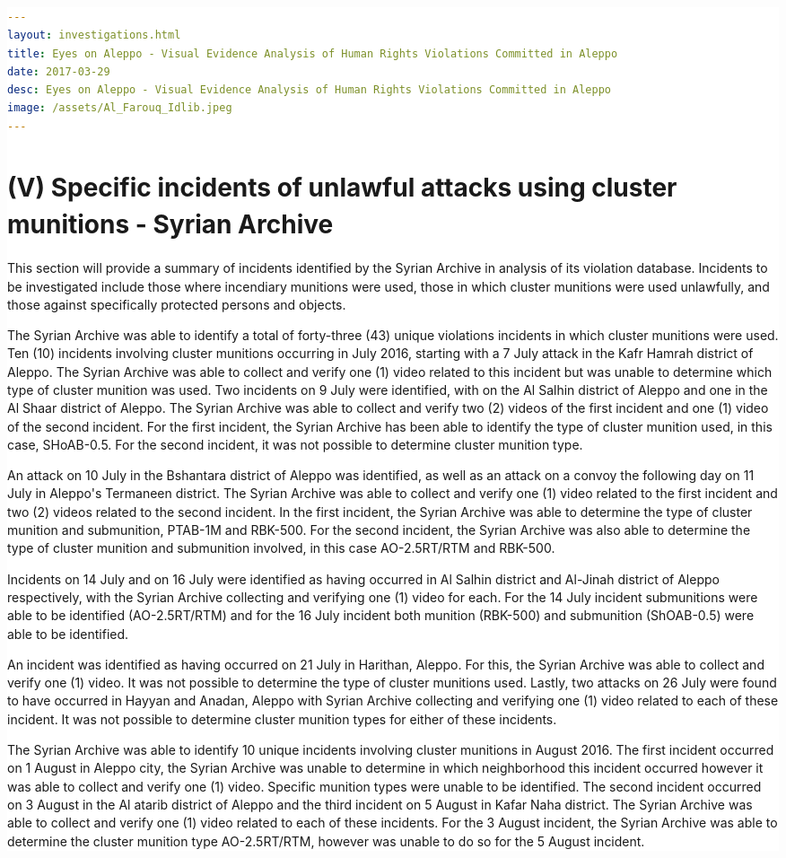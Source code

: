 ```yaml
---
layout: investigations.html
title: Eyes on Aleppo - Visual Evidence Analysis of Human Rights Violations Committed in Aleppo
date: 2017-03-29
desc: Eyes on Aleppo - Visual Evidence Analysis of Human Rights Violations Committed in Aleppo
image: /assets/Al_Farouq_Idlib.jpeg
---
```

# (V) Specific incidents of unlawful attacks using cluster munitions - Syrian Archive

This section will provide a summary of incidents identified by the Syrian Archive in analysis of its violation database. Incidents to be investigated include those where incendiary munitions were used, those in which cluster munitions were used unlawfully, and those against specifically protected persons and objects.

The Syrian Archive was able to identify a total of forty-three (43) unique violations incidents in which cluster munitions were used. Ten (10) incidents involving cluster munitions occurring in July 2016, starting with a 7 July attack in the Kafr Hamrah district of Aleppo. The Syrian Archive was able to collect and verify one (1) video related to this incident but was unable to determine which type of cluster munition was used. Two incidents on 9 July were identified, with on the Al Salhin district of Aleppo and one in the Al Shaar district of Aleppo. The Syrian Archive was able to collect and verify two (2) videos of the first incident and one (1) video of the second incident. For the first incident, the Syrian Archive has been able to identify the type of cluster munition used, in this case, SHoAB-0.5. For the second incident, it was not possible to determine cluster munition type.

An attack on 10 July in the Bshantara district of Aleppo was identified, as well as an attack on a convoy the following day on 11 July in Aleppo's  Termaneen district. The Syrian Archive was able to collect and verify one (1) video related to the first incident and two (2) videos related to the second incident. In the first incident, the Syrian Archive was able to determine the type of cluster munition and submunition, PTAB-1M and RBK-500. For the second incident, the Syrian Archive was also able to determine the type of cluster munition and submunition involved, in this case AO-2.5RT/RTM and RBK-500.

Incidents on 14 July and on 16 July were identified as having occurred in Al Salhin district and Al-Jinah district of Aleppo respectively, with the Syrian Archive collecting and verifying one (1) video for each. For the 14 July incident submunitions were able to be identified (AO-2.5RT/RTM) and for the 16 July incident both munition (RBK-500) and submunition (ShOAB-0.5) were able to be identified.

An incident was identified as having occurred on 21 July in Harithan, Aleppo. For this, the Syrian Archive was able to collect and verify one (1) video. It was not possible to determine the type of cluster munitions used. Lastly, two attacks on 26 July were found to have occurred in Hayyan and Anadan, Aleppo with Syrian Archive collecting and verifying one (1) video related to each of these incident. It was not possible to determine cluster munition types for either of these incidents.

The Syrian Archive was able to identify 10 unique incidents involving cluster munitions in August 2016. The first incident occurred on 1 August in Aleppo city, the Syrian Archive was unable to determine in which neighborhood this incident occurred however it was able to collect and verify one (1) video. Specific munition types were unable to be identified. The second incident occurred on 3 August in the Al atarib district of Aleppo and the third incident on 5 August in Kafar Naha district. The Syrian Archive was able to collect and verify one (1) video related to each of these incidents. For the 3 August incident, the Syrian Archive was able to determine the cluster munition type AO-2.5RT/RTM, however was unable to do so for the 5 August incident.

